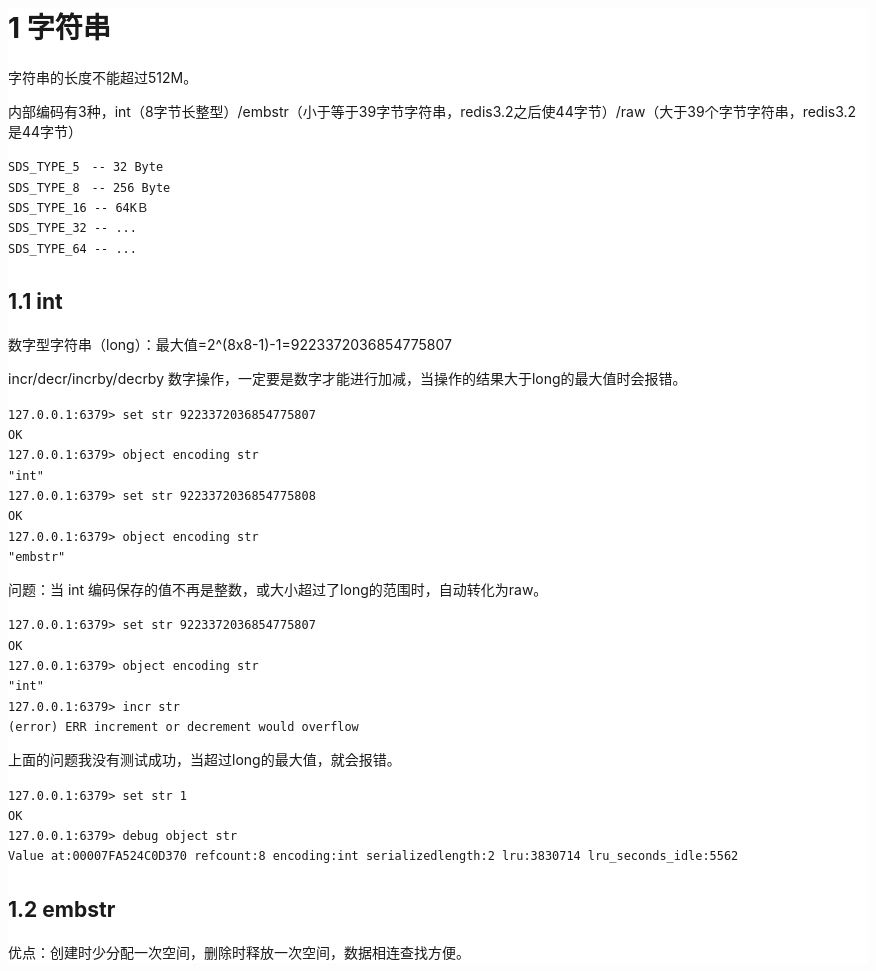 # 1 字符串

字符串的长度不能超过512M。

内部编码有3种，int（8字节长整型）/embstr（小于等于39字节字符串，redis3.2之后使44字节）/raw（大于39个字节字符串，redis3.2是44字节）

```
SDS_TYPE_5　-- 32 Byte
SDS_TYPE_8　-- 256 Byte
SDS_TYPE_16 -- 64KＢ
SDS_TYPE_32 -- ...
SDS_TYPE_64 -- ...
```

## 1.1  int

数字型字符串（long）：最大值=2^(8x8-1)-1=9223372036854775807

incr/decr/incrby/decrby 数字操作，一定要是数字才能进行加减，当操作的结果大于long的最大值时会报错。

```
127.0.0.1:6379> set str 9223372036854775807
OK
127.0.0.1:6379> object encoding str
"int"
127.0.0.1:6379> set str 9223372036854775808
OK
127.0.0.1:6379> object encoding str
"embstr"
```

问题：当 int 编码保存的值不再是整数，或大小超过了long的范围时，自动转化为raw。 

```
127.0.0.1:6379> set str 9223372036854775807
OK
127.0.0.1:6379> object encoding str
"int"
127.0.0.1:6379> incr str
(error) ERR increment or decrement would overflow
```

上面的问题我没有测试成功，当超过long的最大值，就会报错。

```
127.0.0.1:6379> set str 1
OK
127.0.0.1:6379> debug object str
Value at:00007FA524C0D370 refcount:8 encoding:int serializedlength:2 lru:3830714 lru_seconds_idle:5562
```

## 1.2 embstr

优点：创建时少分配一次空间，删除时释放一次空间，数据相连查找方便。
